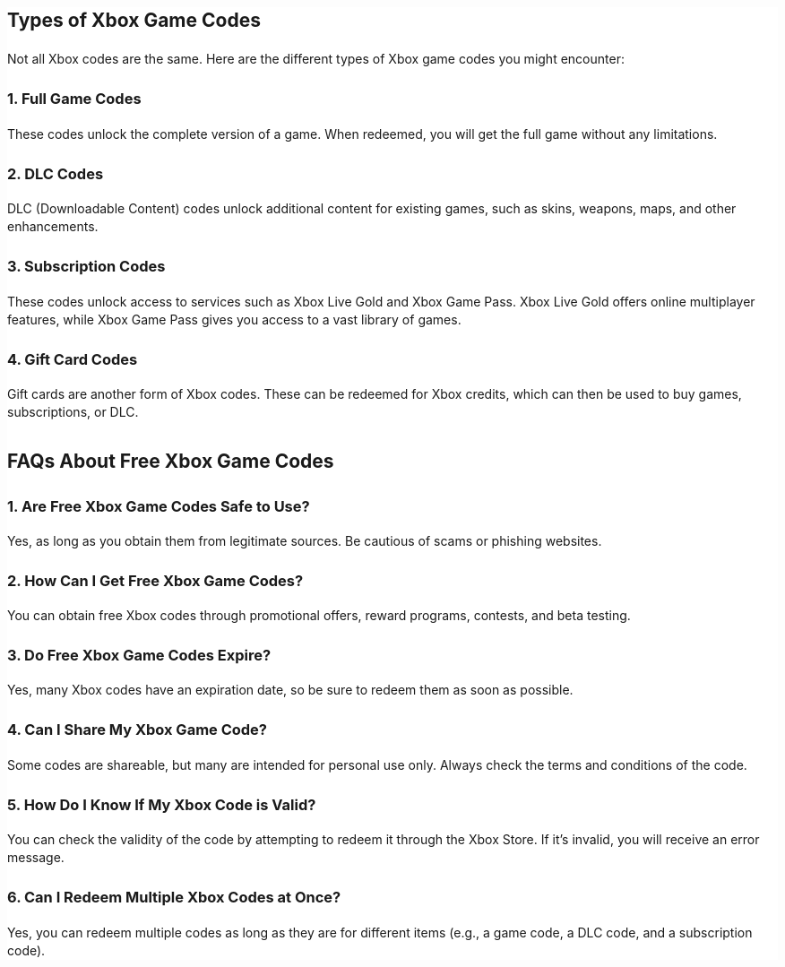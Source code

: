 ## Types of Xbox Game Codes

Not all Xbox codes are the same. Here are the different types of Xbox game codes you might encounter:

### 1. **Full Game Codes**

These codes unlock the complete version of a game. When redeemed, you will get the full game without any limitations.

### 2. **DLC Codes**

DLC (Downloadable Content) codes unlock additional content for existing games, such as skins, weapons, maps, and other enhancements.

### 3. **Subscription Codes**

These codes unlock access to services such as Xbox Live Gold and Xbox Game Pass. Xbox Live Gold offers online multiplayer features, while Xbox Game Pass gives you access to a vast library of games.

### 4. **Gift Card Codes**

Gift cards are another form of Xbox codes. These can be redeemed for Xbox credits, which can then be used to buy games, subscriptions, or DLC.

## FAQs About Free Xbox Game Codes

### 1. **Are Free Xbox Game Codes Safe to Use?**
Yes, as long as you obtain them from legitimate sources. Be cautious of scams or phishing websites.

### 2. **How Can I Get Free Xbox Game Codes?**
You can obtain free Xbox codes through promotional offers, reward programs, contests, and beta testing.

### 3. **Do Free Xbox Game Codes Expire?**
Yes, many Xbox codes have an expiration date, so be sure to redeem them as soon as possible.

### 4. **Can I Share My Xbox Game Code?**
Some codes are shareable, but many are intended for personal use only. Always check the terms and conditions of the code.

### 5. **How Do I Know If My Xbox Code is Valid?**
You can check the validity of the code by attempting to redeem it through the Xbox Store. If it’s invalid, you will receive an error message.

### 6. **Can I Redeem Multiple Xbox Codes at Once?**
Yes, you can redeem multiple codes as long as they are for different items (e.g., a game code, a DLC code, and a subscription code).
